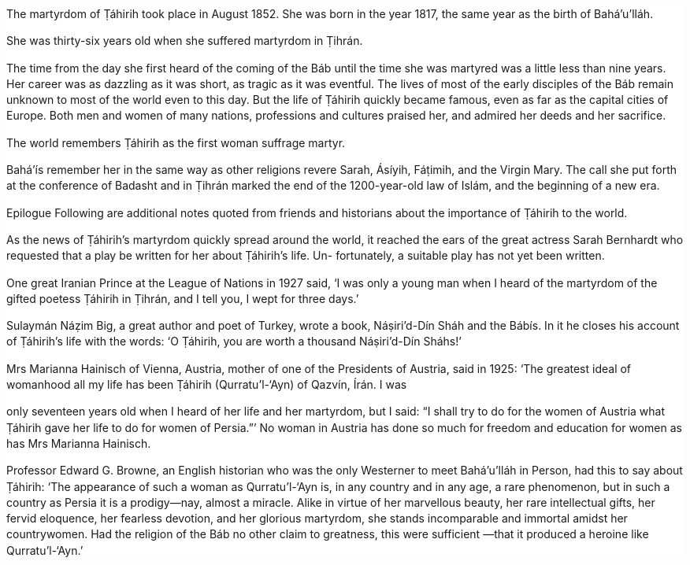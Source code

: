 The martyrdom of Ṭáhirih took place in August 1852. She was
born in the year 1817, the same year as the birth of Bahá’u’lláh.

She was thirty-six years old when she suffered martyrdom in Ṭihrán.

The time from the day she first heard of the coming of the Báb until
the time she was martyred was a little less than nine years. Her
career was as dazzling as it was short, as tragic as it was eventful. The
lives of most of the early disciples of the Báb remain unknown to
most of the world even to this day. But the life of Ṭáhirih quickly
became famous, even as far as the capital cities of Europe. Both men
and women of many nations, professions and cultures praised her,
and admired her deeds and her sacrifice.

The world remembers Ṭáhirih as the first woman suffrage martyr.

Bahá’ís remember her in the same way as other religions revere
Sarah, Ásíyih, Fáṭimih, and the Virgin Mary. The call she put forth
at the conference of Badasht and in Ṭihrán marked the end of the
1200-year-old law of Islám, and the beginning of a new era.

Epilogue
Following are additional notes quoted from friends and historians
about the importance of Ṭáhirih to the world.

As the news of Ṭáhirih’s martyrdom quickly spread around the
world, it reached the ears of the great actress Sarah Bernhardt who
requested that a play be written for her about Ṭáhirih’s life. Un-
fortunately, a suitable play has not yet been written.

One great Iranian Prince at the League of Nations in 1927 said,
‘I was only a young man when I heard of the martyrdom of the gifted
poetess Ṭáhirih in Ṭihrán, and I tell you, I wept for three days.’

Sulaymán Náẓim Big, a great author and poet of Turkey, wrote
a book, Náṣiri’d-Dín Sháh and the Bábís. In it he closes his account of
Ṭáhirih’s life with the words: ‘O Ṭáhirih, you are worth a thousand
Náṣiri’d-Dín Sháhs!’

Mrs Marianna Hainisch of Vienna, Austria, mother of one of the
Presidents of Austria, said in 1925: ‘The greatest ideal of womanhood
all my life has been Ṭáhirih (Qurratu’l-‘Ayn) of Qazvín, Írán. I was

only seventeen years old when I heard of her life and her martyrdom,
but I said: “I shall try to do for the women of Austria what Ṭáhirih
gave her life to do for women of Persia.”’ No woman in Austria has
done so much for freedom and education for women as has Mrs
Marianna Hainisch.

Professor Edward G. Browne, an English historian who was the
only Westerner to meet Bahá’u’lláh in Person, had this to say about
Ṭáhirih: ‘The appearance of such a woman as Qurratu’l-‘Ayn is,
in any country and in any age, a rare phenomenon, but in such a
country as Persia it is a prodigy—nay, almost a miracle. Alike in
virtue of her marvellous beauty, her rare intellectual gifts, her fervid
eloquence, her fearless devotion, and her glorious martyrdom, she
stands incomparable and immortal amidst her countrywomen. Had
the religion of the Báb no other claim to greatness, this were sufficient
—that it produced a heroine like Qurratu’l-‘Ayn.’
